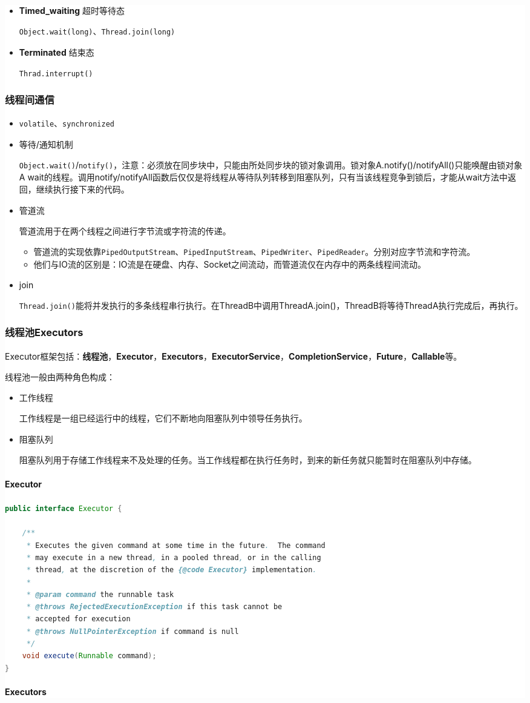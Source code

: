 - **Timed_waiting** 超时等待态

  `Object.wait(long)`、`Thread.join(long)`

- **Terminated** 结束态

  `Thrad.interrupt()`


### 线程间通信

- `volatile`、`synchronized`

- 等待/通知机制

  `Object.wait()`/`notify()`，注意：必须放在同步块中，只能由所处同步块的锁对象调用。锁对象A.notify()/notifyAll()只能唤醒由锁对象A wait的线程。调用notify/notifyAll函数后仅仅是将线程从等待队列转移到阻塞队列，只有当该线程竞争到锁后，才能从wait方法中返回，继续执行接下来的代码。

- 管道流

  管道流用于在两个线程之间进行字节流或字符流的传递。

  - 管道流的实现依靠`PipedOutputStream`、`PipedInputStream`、`PipedWriter`、`PipedReader`。分别对应字节流和字符流。
  - 他们与IO流的区别是：IO流是在硬盘、内存、Socket之间流动，而管道流仅在内存中的两条线程间流动。

- join

  `Thread.join()`能将并发执行的多条线程串行执行。在ThreadB中调用ThreadA.join()，ThreadB将等待ThreadA执行完成后，再执行。

### 线程池Executors

Executor框架包括：**线程池**，**Executor**，**Executors**，**ExecutorService**，**CompletionService**，**Future**，**Callable**等。

线程池一般由两种角色构成：

- 工作线程

  工作线程是一组已经运行中的线程，它们不断地向阻塞队列中领导任务执行。

- 阻塞队列

  阻塞队列用于存储工作线程来不及处理的任务。当工作线程都在执行任务时，到来的新任务就只能暂时在阻塞队列中存储。

#### Executor

```java
public interface Executor {

    /**
     * Executes the given command at some time in the future.  The command
     * may execute in a new thread, in a pooled thread, or in the calling
     * thread, at the discretion of the {@code Executor} implementation.
     *
     * @param command the runnable task
     * @throws RejectedExecutionException if this task cannot be
     * accepted for execution
     * @throws NullPointerException if command is null
     */
    void execute(Runnable command);
}
```
#### Executors
